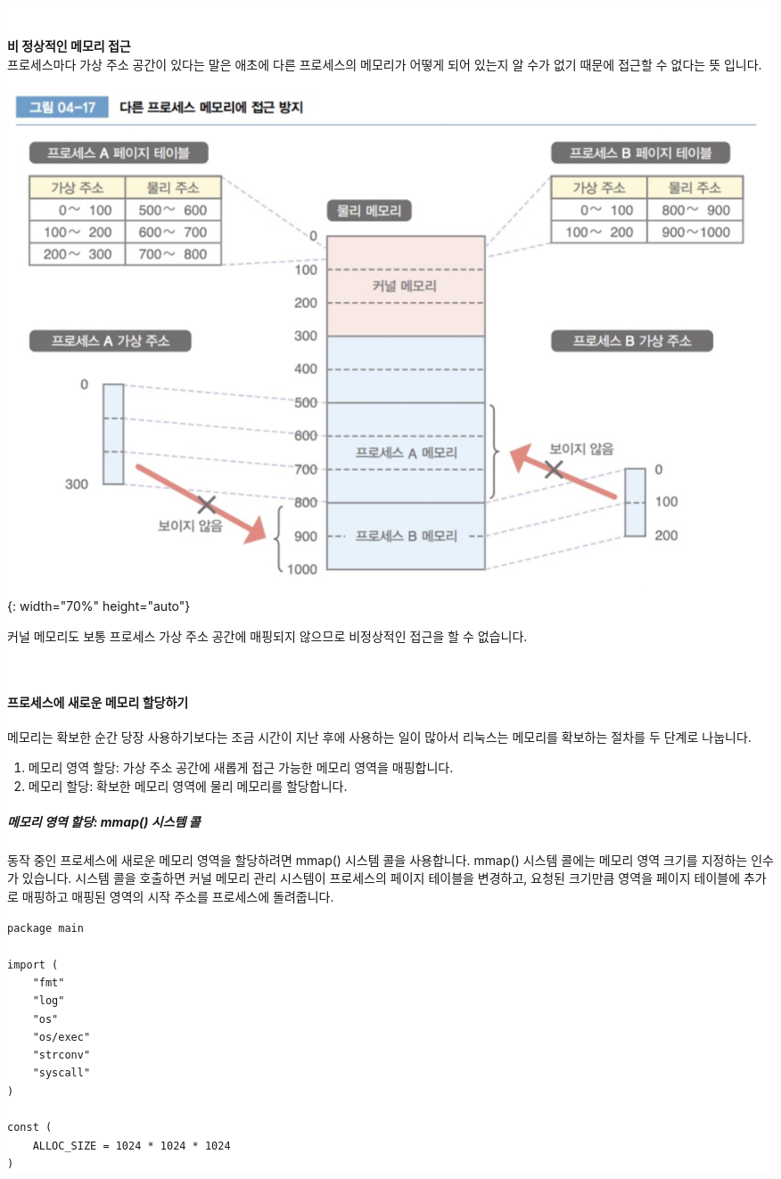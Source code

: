 
<br>

**비 정상적인 메모리 접근**  
프로세스마다 가상 주소 공간이 있다는 말은 애초에 다른 프로세스의 메모리가 어떻게 되어 있는지 알 수가 없기 때문에 접근할 수 없다는 뜻 입니다. 

![linux4_17](/assets/book/linux/04/linux4_17.png){: width="70%" height="auto"}  

커널 메모리도 보통 프로세스 가상 주소 공간에 매핑되지 않으므로 비정상적인 접근을 할 수 없습니다.  

<br>


#### 프로세스에 새로운 메모리 할당하기  
메모리는 확보한 순간 당장 사용하기보다는 조금 시간이 지난 후에 사용하는 일이 많아서 리눅스는 메모리를 확보하는 절차를 두 단계로 나눕니다. 

1. 메모리 영역 할당: 가상 주소 공간에 새롭게 접근 가능한 메모리 영역을 매핑합니다. 
2. 메모리 할당: 확보한 메모리 영역에 물리 메모리를 할당합니다.  

##### 메모리 영역 할당: mmap() 시스템 콜  
동작 중인 프로세스에 새로운 메모리 영역을 할당하려면 mmap() 시스템 콜을 사용합니다. mmap() 시스템 콜에는 메모리 영역 크기를 지정하는 인수가 있습니다. 
시스템 콜을 호출하면 커널 메모리 관리 시스템이 프로세스의 페이지 테이블을 변경하고, 요청된 크기만큼 영역을 페이지 테이블에 추가로 매핑하고 매핑된 영역의 시작 주소를 프로세스에 돌려줍니다.  

```golang
package main

import (
	"fmt"
	"log"
	"os"
	"os/exec"
	"strconv"
	"syscall"
)

const (
	ALLOC_SIZE = 1024 * 1024 * 1024
)
```